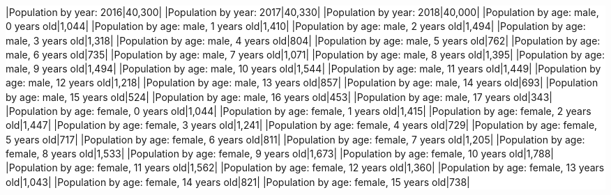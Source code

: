 |Population by year: 2016|40,300|
|Population by year: 2017|40,330|
|Population by year: 2018|40,000|
|Population by age: male, 0 years old|1,044|
|Population by age: male, 1 years old|1,410|
|Population by age: male, 2 years old|1,494|
|Population by age: male, 3 years old|1,318|
|Population by age: male, 4 years old|804|
|Population by age: male, 5 years old|762|
|Population by age: male, 6 years old|735|
|Population by age: male, 7 years old|1,071|
|Population by age: male, 8 years old|1,395|
|Population by age: male, 9 years old|1,494|
|Population by age: male, 10 years old|1,544|
|Population by age: male, 11 years old|1,449|
|Population by age: male, 12 years old|1,218|
|Population by age: male, 13 years old|857|
|Population by age: male, 14 years old|693|
|Population by age: male, 15 years old|524|
|Population by age: male, 16 years old|453|
|Population by age: male, 17 years old|343|
|Population by age: female, 0 years old|1,044|
|Population by age: female, 1 years old|1,415|
|Population by age: female, 2 years old|1,447|
|Population by age: female, 3 years old|1,241|
|Population by age: female, 4 years old|729|
|Population by age: female, 5 years old|717|
|Population by age: female, 6 years old|811|
|Population by age: female, 7 years old|1,205|
|Population by age: female, 8 years old|1,533|
|Population by age: female, 9 years old|1,673|
|Population by age: female, 10 years old|1,788|
|Population by age: female, 11 years old|1,562|
|Population by age: female, 12 years old|1,360|
|Population by age: female, 13 years old|1,043|
|Population by age: female, 14 years old|821|
|Population by age: female, 15 years old|738|